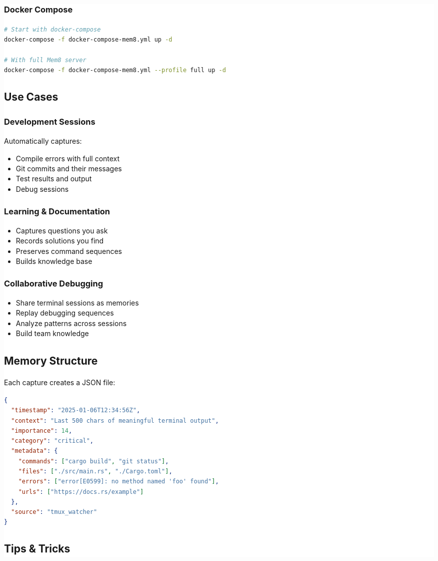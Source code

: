 ### Docker Compose
```bash
# Start with docker-compose
docker-compose -f docker-compose-mem8.yml up -d

# With full Mem8 server
docker-compose -f docker-compose-mem8.yml --profile full up -d
```

## Use Cases

### Development Sessions
Automatically captures:
- Compile errors with full context
- Git commits and their messages
- Test results and output
- Debug sessions

### Learning & Documentation
- Captures questions you ask
- Records solutions you find
- Preserves command sequences
- Builds knowledge base

### Collaborative Debugging
- Share terminal sessions as memories
- Replay debugging sequences
- Analyze patterns across sessions
- Build team knowledge

## Memory Structure

Each capture creates a JSON file:
```json
{
  "timestamp": "2025-01-06T12:34:56Z",
  "context": "Last 500 chars of meaningful terminal output",
  "importance": 14,
  "category": "critical",
  "metadata": {
    "commands": ["cargo build", "git status"],
    "files": ["./src/main.rs", "./Cargo.toml"],
    "errors": ["error[E0599]: no method named 'foo' found"],
    "urls": ["https://docs.rs/example"]
  },
  "source": "tmux_watcher"
}
```

## Tips & Tricks
